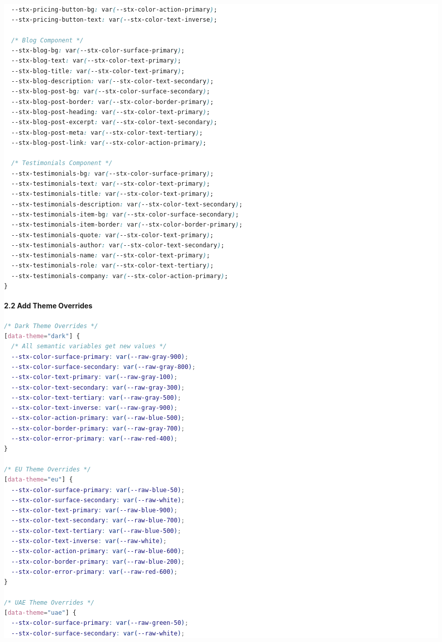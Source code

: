 ```css
  --stx-pricing-button-bg: var(--stx-color-action-primary);
  --stx-pricing-button-text: var(--stx-color-text-inverse);

  /* Blog Component */
  --stx-blog-bg: var(--stx-color-surface-primary);
  --stx-blog-text: var(--stx-color-text-primary);
  --stx-blog-title: var(--stx-color-text-primary);
  --stx-blog-description: var(--stx-color-text-secondary);
  --stx-blog-post-bg: var(--stx-color-surface-secondary);
  --stx-blog-post-border: var(--stx-color-border-primary);
  --stx-blog-post-heading: var(--stx-color-text-primary);
  --stx-blog-post-excerpt: var(--stx-color-text-secondary);
  --stx-blog-post-meta: var(--stx-color-text-tertiary);
  --stx-blog-post-link: var(--stx-color-action-primary);

  /* Testimonials Component */
  --stx-testimonials-bg: var(--stx-color-surface-primary);
  --stx-testimonials-text: var(--stx-color-text-primary);
  --stx-testimonials-title: var(--stx-color-text-primary);
  --stx-testimonials-description: var(--stx-color-text-secondary);
  --stx-testimonials-item-bg: var(--stx-color-surface-secondary);
  --stx-testimonials-item-border: var(--stx-color-border-primary);
  --stx-testimonials-quote: var(--stx-color-text-primary);
  --stx-testimonials-author: var(--stx-color-text-secondary);
  --stx-testimonials-name: var(--stx-color-text-primary);
  --stx-testimonials-role: var(--stx-color-text-tertiary);
  --stx-testimonials-company: var(--stx-color-action-primary);
}
```

#### **2.2 Add Theme Overrides**
```css
/* Dark Theme Overrides */
[data-theme="dark"] {
  /* All semantic variables get new values */
  --stx-color-surface-primary: var(--raw-gray-900);
  --stx-color-surface-secondary: var(--raw-gray-800);
  --stx-color-text-primary: var(--raw-gray-100);
  --stx-color-text-secondary: var(--raw-gray-300);
  --stx-color-text-tertiary: var(--raw-gray-500);
  --stx-color-text-inverse: var(--raw-gray-900);
  --stx-color-action-primary: var(--raw-blue-500);
  --stx-color-border-primary: var(--raw-gray-700);
  --stx-color-error-primary: var(--raw-red-400);
}

/* EU Theme Overrides */
[data-theme="eu"] {
  --stx-color-surface-primary: var(--raw-blue-50);
  --stx-color-surface-secondary: var(--raw-white);
  --stx-color-text-primary: var(--raw-blue-900);
  --stx-color-text-secondary: var(--raw-blue-700);
  --stx-color-text-tertiary: var(--raw-blue-500);
  --stx-color-text-inverse: var(--raw-white);
  --stx-color-action-primary: var(--raw-blue-600);
  --stx-color-border-primary: var(--raw-blue-200);
  --stx-color-error-primary: var(--raw-red-600);
}

/* UAE Theme Overrides */
[data-theme="uae"] {
  --stx-color-surface-primary: var(--raw-green-50);
  --stx-color-surface-secondary: var(--raw-white);
```